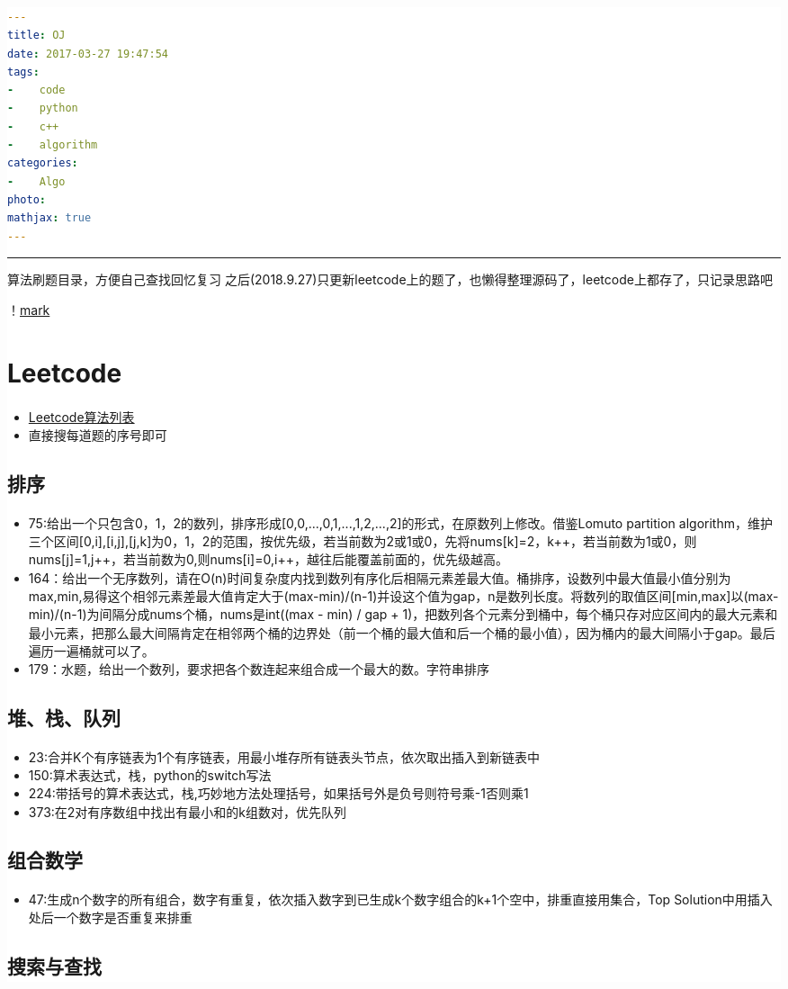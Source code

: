 ```yaml
---
title: OJ
date: 2017-03-27 19:47:54
tags:
-    code
-    python
-    c++
-    algorithm
categories:
-    Algo
photo: 
mathjax: true
---
```


***

算法刷题目录，方便自己查找回忆复习
之后(2018.9.27)只更新leetcode上的题了，也懒得整理源码了，leetcode上都存了，只记录思路吧



！[mark](http://ojtdnrpmt.bkt.clouddn.com/blog/20170327/195153747.jpg)

# Leetcode

- [Leetcode算法列表](https://leetcode.com/problemset/algorithms/)
- 直接搜每道题的序号即可

## 排序

- 75:给出一个只包含0，1，2的数列，排序形成[0,0,...,0,1,...,1,2,...,2]的形式，在原数列上修改。借鉴Lomuto partition algorithm，维护三个区间[0,i],[i,j],[j,k]为0，1，2的范围，按优先级，若当前数为2或1或0，先将nums[k]=2，k++，若当前数为1或0，则nums[j]=1,j++，若当前数为0,则nums[i]=0,i++，越往后能覆盖前面的，优先级越高。
- 164：给出一个无序数列，请在O(n)时间复杂度内找到数列有序化后相隔元素差最大值。桶排序，设数列中最大值最小值分别为max,min,易得这个相邻元素差最大值肯定大于(max-min)/(n-1)并设这个值为gap，n是数列长度。将数列的取值区间[min,max]以(max-min)/(n-1)为间隔分成nums个桶，nums是int((max - min) / gap + 1)，把数列各个元素分到桶中，每个桶只存对应区间内的最大元素和最小元素，把那么最大间隔肯定在相邻两个桶的边界处（前一个桶的最大值和后一个桶的最小值），因为桶内的最大间隔小于gap。最后遍历一遍桶就可以了。
- 179：水题，给出一个数列，要求把各个数连起来组合成一个最大的数。字符串排序

## 堆、栈、队列

- 23:合并K个有序链表为1个有序链表，用最小堆存所有链表头节点，依次取出插入到新链表中
- 150:算术表达式，栈，python的switch写法
- 224:带括号的算术表达式，栈,巧妙地方法处理括号，如果括号外是负号则符号乘-1否则乘1
- 373:在2对有序数组中找出有最小和的k组数对，优先队列

## 组合数学

- 47:生成n个数字的所有组合，数字有重复，依次插入数字到已生成k个数字组合的k+1个空中，排重直接用集合，Top Solution中用插入处后一个数字是否重复来排重

## 搜索与查找
